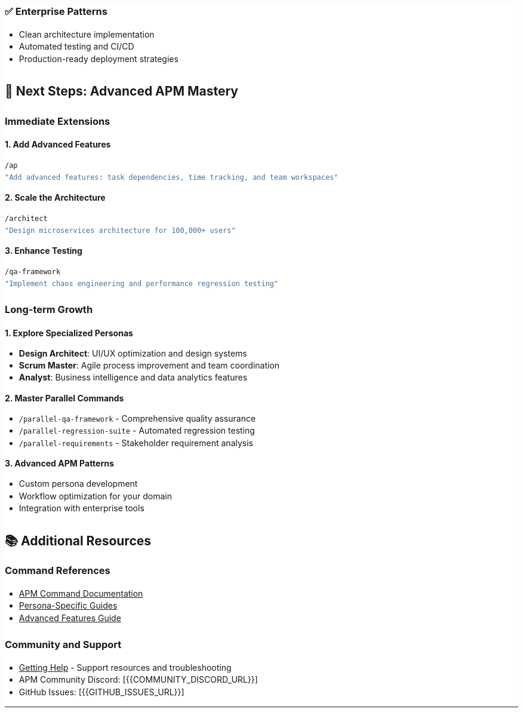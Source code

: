 ### ✅ Enterprise Patterns
- Clean architecture implementation
- Automated testing and CI/CD
- Production-ready deployment strategies

## 🚀 Next Steps: Advanced APM Mastery

### Immediate Extensions

**1. Add Advanced Features**
```bash
/ap
"Add advanced features: task dependencies, time tracking, and team workspaces"
```

**2. Scale the Architecture**
```bash
/architect
"Design microservices architecture for 100,000+ users"
```

**3. Enhance Testing**
```bash
/qa-framework
"Implement chaos engineering and performance regression testing"
```

### Long-term Growth

**1. Explore Specialized Personas**
- **Design Architect**: UI/UX optimization and design systems
- **Scrum Master**: Agile process improvement and team coordination
- **Analyst**: Business intelligence and data analytics features

**2. Master Parallel Commands**
- `/parallel-qa-framework` - Comprehensive quality assurance
- `/parallel-regression-suite` - Automated regression testing
- `/parallel-requirements` - Stakeholder requirement analysis

**3. Advanced APM Patterns**
- Custom persona development
- Workflow optimization for your domain
- Integration with enterprise tools

## 📚 Additional Resources

### Command References
- [APM Command Documentation](../command-reference/)
- [Persona-Specific Guides](../02-personas/)
- [Advanced Features Guide](../03-advanced-features/)

### Community and Support
- [Getting Help](./getting-help.md) - Support resources and troubleshooting
- APM Community Discord: [{{COMMUNITY_DISCORD_URL}}]
- GitHub Issues: [{{GITHUB_ISSUES_URL}}]

---